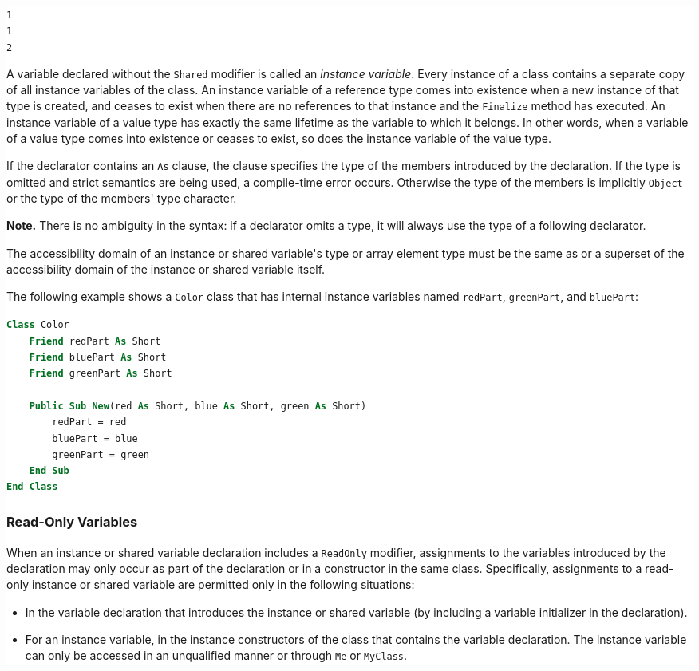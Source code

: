```console
1
1
2
```

A variable declared without the `Shared` modifier is called an *instance variable*. Every instance of a class contains a separate copy of all instance variables of the class. An instance variable of a reference type comes into existence when a new instance of that type is created, and ceases to exist when there are no references to that instance and the `Finalize` method has executed. An instance variable of a value type has exactly the same lifetime as the variable to which it belongs. In other words, when a variable of a value type comes into existence or ceases to exist, so does the instance variable of the value type.

If the declarator contains an `As` clause, the clause specifies the type of the members introduced by the declaration. If the type is omitted and strict semantics are being used, a compile-time error occurs. Otherwise the type of the members is implicitly `Object` or the type of the members' type character.

__Note.__ There is no ambiguity in the syntax: if a declarator omits a type, it will always use the type of a following declarator.

The accessibility domain of an instance or shared variable's type or array element type must be the same as or a superset of the accessibility domain of the instance or shared variable itself.

The following example shows a `Color` class that has internal instance variables named `redPart`, `greenPart`, and `bluePart`:

```vb
Class Color
    Friend redPart As Short
    Friend bluePart As Short
    Friend greenPart As Short

    Public Sub New(red As Short, blue As Short, green As Short)
        redPart = red
        bluePart = blue
        greenPart = green
    End Sub
End Class
```


### Read-Only Variables

When an instance or shared variable declaration includes a `ReadOnly` modifier, assignments to the variables introduced by the declaration may only occur as part of the declaration or in a constructor in the same class. Specifically, assignments to a read-only instance or shared variable are permitted only in the following situations:

* In the variable declaration that introduces the instance or shared variable (by including a variable initializer in the declaration).

* For an instance variable, in the instance constructors of the class that contains the variable declaration. The instance variable can only be accessed in an unqualified manner or through `Me` or `MyClass`.
